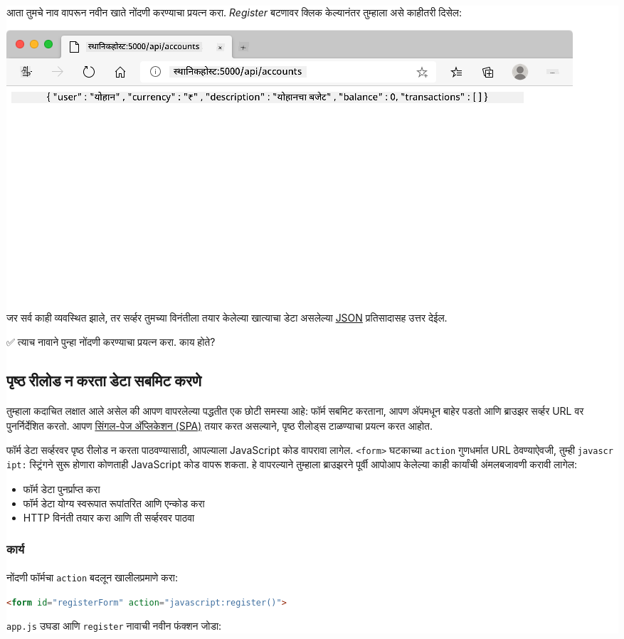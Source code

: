 आता तुमचे नाव वापरून नवीन खाते नोंदणी करण्याचा प्रयत्न करा. *Register* बटणावर क्लिक केल्यानंतर तुम्हाला असे काहीतरी दिसेल:

![localhost:5000/api/accounts वर ब्राउझर विंडो, ज्यामध्ये वापरकर्त्याचा डेटा असलेला JSON स्ट्रिंग दाखवला आहे](../../../../translated_images/form-post.61de4ca1b964d91a9e338416e19f218504dd0af5f762fbebabfe7ae80edf885f.mr.png)

जर सर्व काही व्यवस्थित झाले, तर सर्व्हर तुमच्या विनंतीला तयार केलेल्या खात्याचा डेटा असलेल्या [JSON](https://www.json.org/json-en.html) प्रतिसादासह उत्तर देईल.

✅ त्याच नावाने पुन्हा नोंदणी करण्याचा प्रयत्न करा. काय होते?

## पृष्ठ रीलोड न करता डेटा सबमिट करणे

तुम्हाला कदाचित लक्षात आले असेल की आपण वापरलेल्या पद्धतीत एक छोटी समस्या आहे: फॉर्म सबमिट करताना, आपण अ‍ॅपमधून बाहेर पडतो आणि ब्राउझर सर्व्हर URL वर पुनर्निर्देशित करतो. आपण [सिंगल-पेज अ‍ॅप्लिकेशन (SPA)](https://en.wikipedia.org/wiki/Single-page_application) तयार करत असल्याने, पृष्ठ रीलोड्स टाळण्याचा प्रयत्न करत आहोत.

फॉर्म डेटा सर्व्हरवर पृष्ठ रीलोड न करता पाठवण्यासाठी, आपल्याला JavaScript कोड वापरावा लागेल. `<form>` घटकाच्या `action` गुणधर्मात URL ठेवण्याऐवजी, तुम्ही `javascript:` स्ट्रिंगने सुरू होणारा कोणताही JavaScript कोड वापरू शकता. हे वापरल्याने तुम्हाला ब्राउझरने पूर्वी आपोआप केलेल्या काही कार्यांची अंमलबजावणी करावी लागेल:

- फॉर्म डेटा पुनर्प्राप्त करा
- फॉर्म डेटा योग्य स्वरूपात रूपांतरित आणि एन्कोड करा
- HTTP विनंती तयार करा आणि ती सर्व्हरवर पाठवा

### कार्य

नोंदणी फॉर्मचा `action` बदलून खालीलप्रमाणे करा:

```html
<form id="registerForm" action="javascript:register()">
```

`app.js` उघडा आणि `register` नावाची नवीन फंक्शन जोडा:
